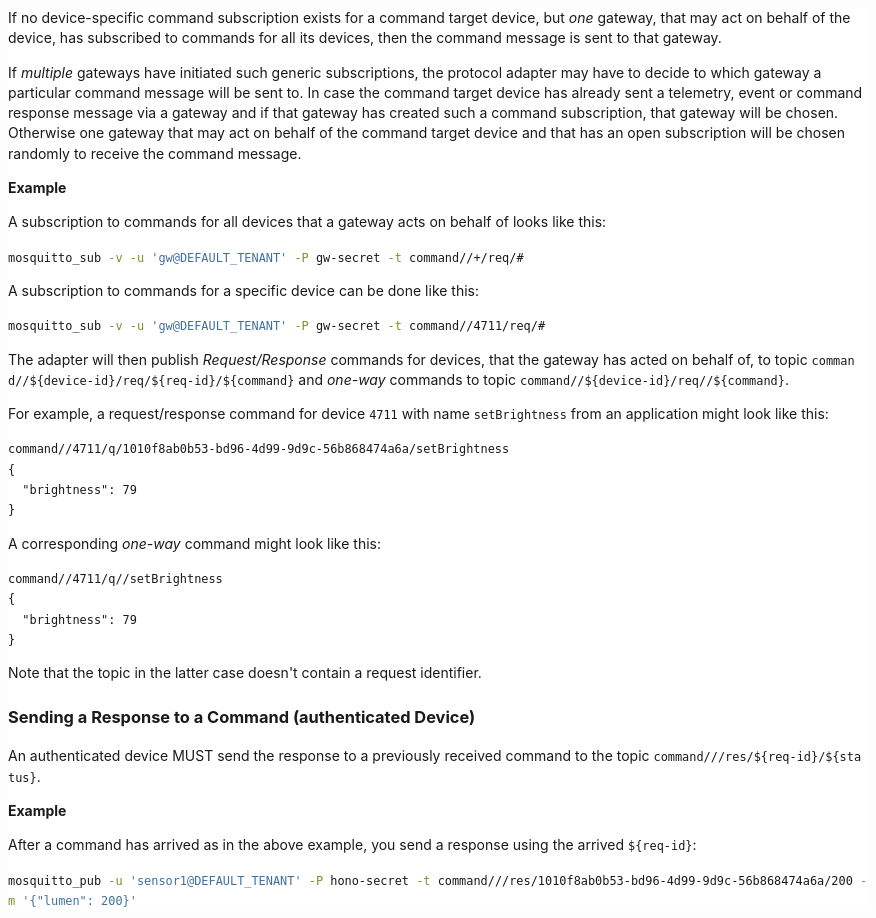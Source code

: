 If no device-specific command subscription exists for a command target device, but *one* gateway, that may act on behalf of the device, has subscribed to commands for all its devices, then the command message is sent to that gateway. 

If *multiple* gateways have initiated such generic subscriptions, the protocol adapter may have to decide to which gateway a particular command message will be sent to.
In case the command target device has already sent a telemetry, event or command response message via a gateway and if that gateway has created such a command subscription, that gateway will be chosen. Otherwise one gateway that may act on behalf of the command target device and that has an open subscription will be chosen randomly to receive the command message.

**Example**

A subscription to commands for all devices that a gateway acts on behalf of looks like this:
```sh
mosquitto_sub -v -u 'gw@DEFAULT_TENANT' -P gw-secret -t command//+/req/#
```
A subscription to commands for a specific device can be done like this:
```sh
mosquitto_sub -v -u 'gw@DEFAULT_TENANT' -P gw-secret -t command//4711/req/#
```

The adapter will then publish *Request/Response* commands for devices, that the gateway has acted on behalf of, to topic `command//${device-id}/req/${req-id}/${command}` and *one-way* commands to topic `command//${device-id}/req//${command}`.

For example, a request/response command for device `4711` with name `setBrightness` from an application might look like this:

```plaintext
command//4711/q/1010f8ab0b53-bd96-4d99-9d9c-56b868474a6a/setBrightness
{
  "brightness": 79
}
```

A corresponding *one-way* command might look like this:

```plaintext
command//4711/q//setBrightness
{
  "brightness": 79
}
```

Note that the topic in the latter case doesn't contain a request identifier.


### Sending a Response to a Command (authenticated Device)

An authenticated device MUST send the response to a previously received command to the topic `command///res/${req-id}/${status}`.

**Example**

After a command has arrived as in the above example, you send a response using the arrived `${req-id}`:

```sh
mosquitto_pub -u 'sensor1@DEFAULT_TENANT' -P hono-secret -t command///res/1010f8ab0b53-bd96-4d99-9d9c-56b868474a6a/200 -m '{"lumen": 200}'
```
